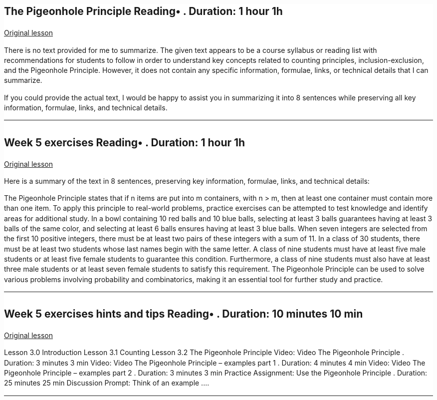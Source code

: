 ## The Pigeonhole Principle Reading• . Duration: 1 hour 1h

[Original lesson](https://www.coursera.org/learn/uol-fundamentals-of-computer-science/supplement/SxwDd/the-pigeonhole-principle)

There is no text provided for me to summarize. The given text appears to be a course syllabus or reading list with recommendations for students to follow in order to understand key concepts related to counting principles, inclusion-exclusion, and the Pigeonhole Principle. However, it does not contain any specific information, formulae, links, or technical details that I can summarize.

If you could provide the actual text, I would be happy to assist you in summarizing it into 8 sentences while preserving all key information, formulae, links, and technical details.

---

## Week 5 exercises Reading• . Duration: 1 hour 1h

[Original lesson](https://www.coursera.org/learn/uol-fundamentals-of-computer-science/supplement/Ds7Eu/week-5-exercises)

Here is a summary of the text in 8 sentences, preserving key information, formulae, links, and technical details:

The Pigeonhole Principle states that if n items are put into m containers, with n > m, then at least one container must contain more than one item. To apply this principle to real-world problems, practice exercises can be attempted to test knowledge and identify areas for additional study. In a bowl containing 10 red balls and 10 blue balls, selecting at least 3 balls guarantees having at least 3 balls of the same color, and selecting at least 6 balls ensures having at least 3 blue balls. When seven integers are selected from the first 10 positive integers, there must be at least two pairs of these integers with a sum of 11. In a class of 30 students, there must be at least two students whose last names begin with the same letter. A class of nine students must have at least five male students or at least five female students to guarantee this condition. Furthermore, a class of nine students must also have at least three male students or at least seven female students to satisfy this requirement. The Pigeonhole Principle can be used to solve various problems involving probability and combinatorics, making it an essential tool for further study and practice.

---

## Week 5 exercises hints and tips Reading• . Duration: 10 minutes 10 min

[Original lesson](https://www.coursera.org/learn/uol-fundamentals-of-computer-science/supplement/vl0qo/week-5-exercises-hints-and-tips)

Lesson 3.0 Introduction Lesson 3.1 Counting Lesson 3.2 The Pigeonhole Principle Video: Video The Pigeonhole Principle . Duration: 3 minutes 3 min Video: Video The Pigeonhole Principle – examples part 1 . Duration: 4 minutes 4 min Video: Video The Pigeonhole Principle – examples part 2 . Duration: 3 minutes 3 min Practice Assignment: Use the Pigeonhole Principle . Duration: 25 minutes 25 min Discussion Prompt: Think of an example ....

---

